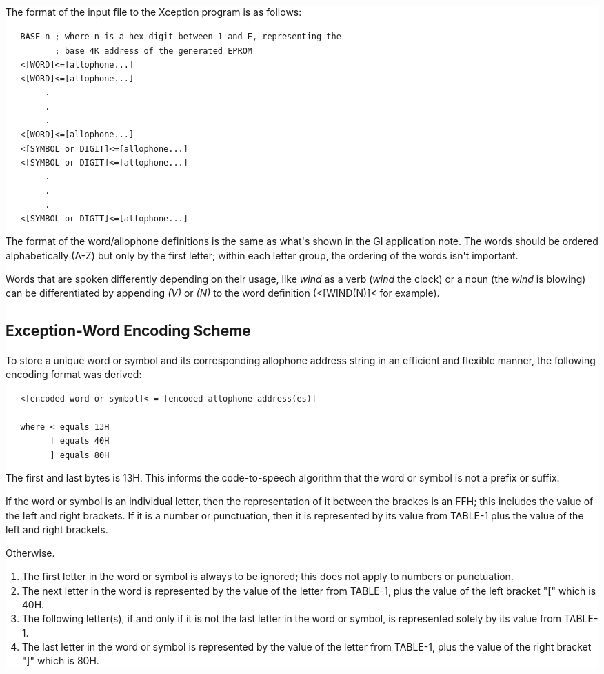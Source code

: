 The format of the input file to the Xception program is as follows:

       BASE n ; where n is a hex digit between 1 and E, representing the
              ; base 4K address of the generated EPROM
       <[WORD]<=[allophone...]
       <[WORD]<=[allophone...]
            .
            .
            .
       <[WORD]<=[allophone...]
       <[SYMBOL or DIGIT]<=[allophone...]
       <[SYMBOL or DIGIT]<=[allophone...]
            .
            .
            .
       <[SYMBOL or DIGIT]<=[allophone...]


The format of the word/allophone definitions is the same as what's shown
in the GI application note. The words should be ordered alphabetically
(A-Z) but only by the first letter; within each letter group, the
ordering of the words isn't important.

Words that are spoken differently depending on their usage, like *wind*
as a verb (*wind* the clock) or a noun (the *wind* is blowing) can be
differentiated by appending *(V)* or *(N)* to the word definition 
(<[WIND(N)]< for example).

## Exception-Word Encoding Scheme

To store a unique word or symbol and its corresponding allophone address
string in an efficient and flexible manner, the following encoding
format was derived:

       <[encoded word or symbol]< = [encoded allophone address(es)]

       where < equals 13H
             [ equals 40H
             ] equals 80H

The first and last bytes is 13H. This informs the code-to-speech
algorithm that the word or symbol is not a prefix or suffix.

If the word or symbol is an individual letter, then the representation
of it between the brackes is an FFH; this includes the value of the left
and right brackets. If it is a number or punctuation, then it is
represented by its value from TABLE-1 plus the value of the left and
right brackets.

Otherwise.
1. The first letter in the word or symbol is always to be ignored; this
does not apply to numbers or punctuation.
2. The next letter in the word is represented by the value of the letter
from TABLE-1, plus the value of the left bracket "&#91;" which is 40H.
3. The following letter(s), if and only if it is not the last letter in
the word or symbol, is represented solely by its value from TABLE-1.
4. The last letter in the word or symbol is represented by the value of
the letter from TABLE-1, plus the value of the right bracket "]" which
is 80H.
